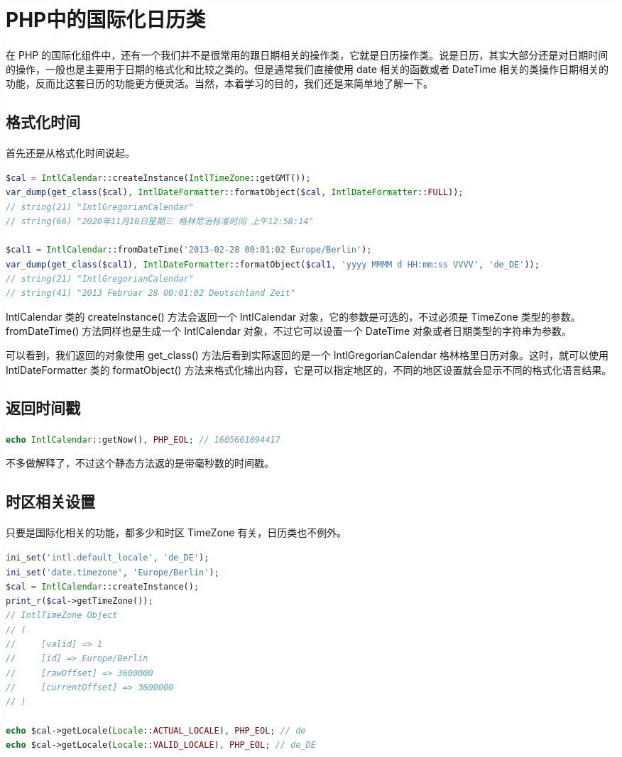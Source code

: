 # PHP中的国际化日历类

在 PHP 的国际化组件中，还有一个我们并不是很常用的跟日期相关的操作类，它就是日历操作类。说是日历，其实大部分还是对日期时间的操作，一般也是主要用于日期的格式化和比较之类的。但是通常我们直接使用 date 相关的函数或者 DateTime 相关的类操作日期相关的功能，反而比这套日历的功能更方便灵活。当然，本着学习的目的，我们还是来简单地了解一下。

## 格式化时间

首先还是从格式化时间说起。

```php
$cal = IntlCalendar::createInstance(IntlTimeZone::getGMT());
var_dump(get_class($cal), IntlDateFormatter::formatObject($cal, IntlDateFormatter::FULL));
// string(21) "IntlGregorianCalendar"
// string(66) "2020年11月18日星期三 格林尼治标准时间 上午12:58:14"

$cal1 = IntlCalendar::fromDateTime('2013-02-28 00:01:02 Europe/Berlin');
var_dump(get_class($cal1), IntlDateFormatter::formatObject($cal1, 'yyyy MMMM d HH:mm:ss VVVV', 'de_DE'));
// string(21) "IntlGregorianCalendar"
// string(41) "2013 Februar 28 00:01:02 Deutschland Zeit"
```

IntlCalendar 类的 createInstance() 方法会返回一个 IntlCalendar 对象，它的参数是可选的，不过必须是 TimeZone 类型的参数。fromDateTime() 方法同样也是生成一个 IntlCalendar 对象，不过它可以设置一个 DateTime 对象或者日期类型的字符串为参数。

可以看到，我们返回的对象使用 get_class() 方法后看到实际返回的是一个 IntlGregorianCalendar 格林格里日历对象。这时，就可以使用 IntlDateFormatter 类的 formatObject() 方法来格式化输出内容，它是可以指定地区的，不同的地区设置就会显示不同的格式化语言结果。

## 返回时间戳

```php
echo IntlCalendar::getNow(), PHP_EOL; // 1605661094417
```

不多做解释了，不过这个静态方法返的是带毫秒数的时间戳。

## 时区相关设置

只要是国际化相关的功能，都多少和时区 TimeZone 有关，日历类也不例外。

```php
ini_set('intl.default_locale', 'de_DE');
ini_set('date.timezone', 'Europe/Berlin');
$cal = IntlCalendar::createInstance();
print_r($cal->getTimeZone());
// IntlTimeZone Object
// (
//     [valid] => 1
//     [id] => Europe/Berlin
//     [rawOffset] => 3600000
//     [currentOffset] => 3600000
// )

echo $cal->getLocale(Locale::ACTUAL_LOCALE), PHP_EOL; // de
echo $cal->getLocale(Locale::VALID_LOCALE), PHP_EOL; // de_DE
```
